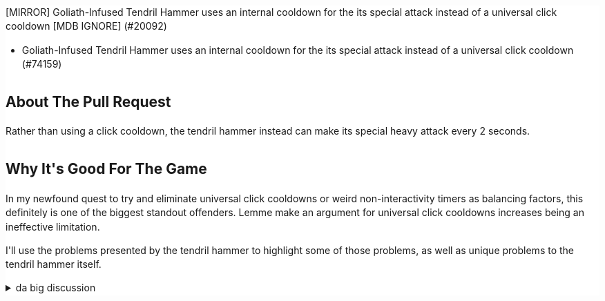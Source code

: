 [MIRROR] Goliath-Infused Tendril Hammer uses an internal cooldown for the its special attack instead of a universal click cooldown [MDB IGNORE] (#20092)

* Goliath-Infused Tendril Hammer uses an internal cooldown for the its special attack instead of a universal click cooldown (#74159)

## About The Pull Request

Rather than using a click cooldown, the tendril hammer instead can make
its special heavy attack every 2 seconds.

## Why It's Good For The Game

In my newfound quest to try and eliminate universal click cooldowns or
weird non-interactivity timers as balancing factors, this definitely is
one of the biggest standout offenders. Lemme make an argument for
universal click cooldowns increases being an ineffective limitation.

I'll use the problems presented by the tendril hammer to highlight some
of those problems, as well as unique problems to the tendril hammer
itself.

<details>
  <summary>da big discussion</summary>

A) The functionality of the hammer actively inhibits all in-game handuse
interaction for several seconds, without explaining this to a player. As
a player, you won't know why this is happening, as universal click
cooldown is not present as a UI element.

B) Since universal click cooldowns are not visible to players, it might
feel more like the game is malfunctioning rather than being a deliberate
mechanic. Even if click cooldowns were visible, players probably would
think that the cooldown applies to the hammer, and not handuse
interactivity with the game world as a whole for several seconds.

C) The functionality of the hammer could work fine as an internal
cooldown on the hammer, only relevant to the hammer. This ensures that
its special effects are exclusive, without the need to interrupt player
interaction as a whole.

D) Since we're talking about miners. If someone is concerned about the
hammer being used on the station against carbon players; you need
someone to help mutate you into goliath mutant, which cannot be bypassed
whatsoever. An excellent example of something similar is the chainsaw
arm, created right next door to genetics in robotics, which does even
more force than the arm and is sharp. With the limitations that exist, I
think it probably discourages most powergaming, if that was even a
realistic concern (it really isn't).

E) You lose both a hand AND your gloves slot when you get the hammer. No
modsuits, no glove equipment, no two-handed equipment, and you now have
to juggle everything with one hand assuming you're not on your, once
again, universal click cooldown for several precious seconds. Miners
live or die in their rapid response to problems. This is also the total
sum of what you lose as a miner. That's a steep cost and it just doesn't
justify its own value compared to what you lose.

